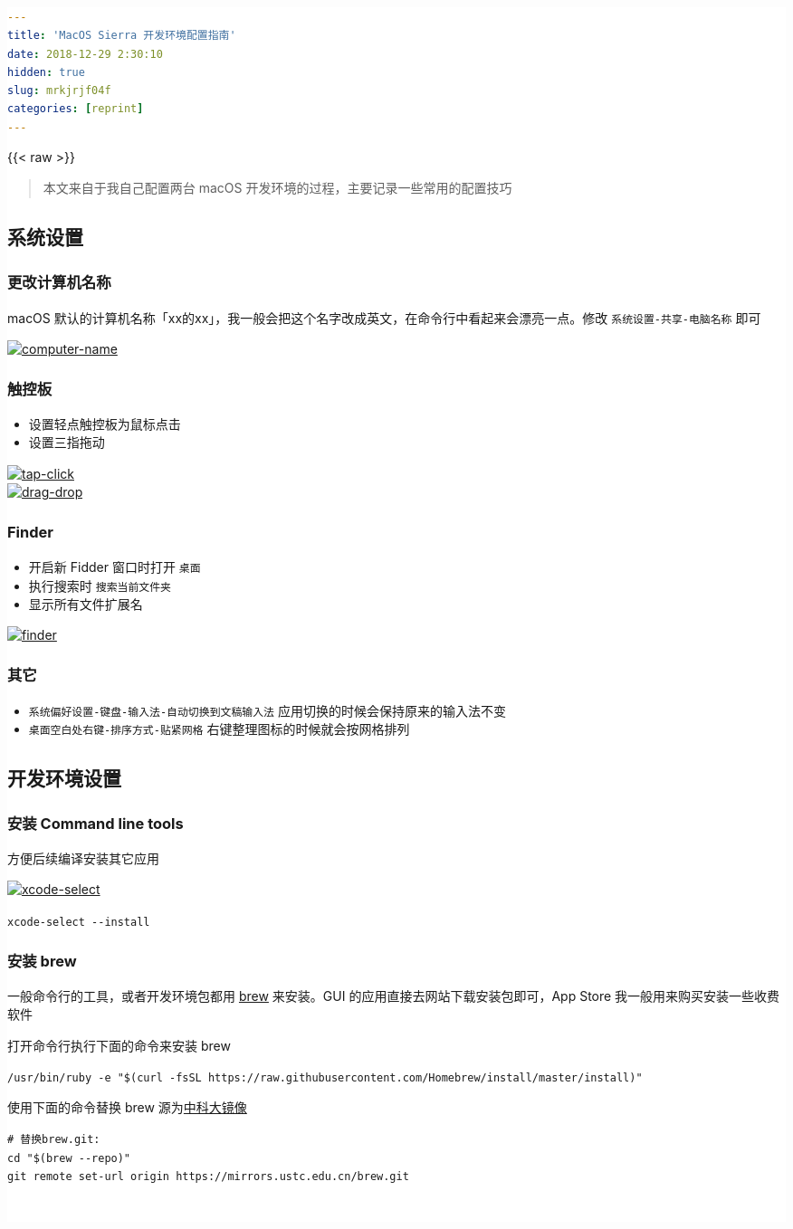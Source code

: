 ```yaml
---
title: 'MacOS Sierra 开发环境配置指南' 
date: 2018-12-29 2:30:10
hidden: true
slug: mrkjrjf04f
categories: [reprint]
---
```


{{< raw >}}

                    
<blockquote><p>本文来自于我自己配置两台 macOS 开发环境的过程，主要记录一些常用的配置技巧</p></blockquote>
<h2>系统设置</h2>
<h3>更改计算机名称</h3>
<p>macOS 默认的计算机名称「xx的xx」，我一般会把这个名字改成英文，在命令行中看起来会漂亮一点。修改 <code>系统设置-共享-电脑名称</code> 即可</p>
<p><a href="https://img20.360buyimg.com/devfe/jfs/t9919/194/838196844/87087/80259170/59d8e3f4N4277172a.png" rel="nofollow noreferrer"><span class="img-wrap"><img data-src="/img/remote/1460000011473497?w=780&amp;h=643" src="https://static.alili.tech/img/remote/1460000011473497?w=780&amp;h=643" alt="computer-name" title="computer-name"></span></a></p>
<h3>触控板</h3>
<ul>
<li>设置轻点触控板为鼠标点击</li>
<li>设置三指拖动</li>
</ul>
<p><a href="https://img13.360buyimg.com/devfe/jfs/t10129/124/847447368/253995/96574062/59d8e534Nc3e40d9f.png" rel="nofollow noreferrer"><span class="img-wrap"><img data-src="/img/remote/1460000011473498?w=780&amp;h=627" src="https://static.alili.tech/img/remote/1460000011473498?w=780&amp;h=627" alt="tap-click" title="tap-click"></span></a><br><a href="https://img10.360buyimg.com/devfe/jfs/t10396/219/830021333/98488/bcc6e984/59d8e43cN04d84771.png" rel="nofollow noreferrer"><span class="img-wrap"><img data-src="/img/remote/1460000011473499?w=780&amp;h=544" src="https://static.alili.tech/img/remote/1460000011473499?w=780&amp;h=544" alt="drag-drop" title="drag-drop"></span></a></p>
<h3>Finder</h3>
<ul>
<li>开启新 Fidder 窗口时打开 <code>桌面</code>
</li>
<li>执行搜索时 <code>搜索当前文件夹</code>
</li>
<li>显示所有文件扩展名</li>
</ul>
<p><a href="https://img11.360buyimg.com/devfe/jfs/t9571/278/833569016/71935/221e5956/59d8e45dN67661921.png" rel="nofollow noreferrer"><span class="img-wrap"><img data-src="/img/remote/1460000011473500?w=387&amp;h=428" src="https://static.alili.tech/img/remote/1460000011473500?w=387&amp;h=428" alt="finder" title="finder"></span></a></p>
<h3>其它</h3>
<ul>
<li>
<code>系统偏好设置-键盘-输入法-自动切换到文稿输入法</code> 应用切换的时候会保持原来的输入法不变</li>
<li>
<code>桌面空白处右键-排序方式-贴紧网格</code> 右键整理图标的时候就会按网格排列</li>
</ul>
<h2>开发环境设置</h2>
<h3>安装 Command line tools</h3>
<p>方便后续编译安装其它应用</p>
<p><a href="https://img13.360buyimg.com/devfe/jfs/t9601/44/840280004/58067/a2e0aa5e/59d8e496N2cdf9cca.png" rel="nofollow noreferrer"><span class="img-wrap"><img data-src="/img/remote/1460000011473501?w=573&amp;h=288" src="https://static.alili.tech/img/remote/1460000011473501?w=573&amp;h=288" alt="xcode-select" title="xcode-select"></span></a></p>
<pre><code class="bash">xcode-select --install</code></pre>
<h3>安装 brew</h3>
<p>一般命令行的工具，或者开发环境包都用 <a href="https://brew.sh/" rel="nofollow noreferrer">brew</a> 来安装。GUI 的应用直接去网站下载安装包即可，App Store 我一般用来购买安装一些收费软件</p>
<p>打开命令行执行下面的命令来安装 brew</p>
<pre><code class="bash">/usr/bin/ruby -e "$(curl -fsSL https://raw.githubusercontent.com/Homebrew/install/master/install)"</code></pre>
<p>使用下面的命令替换 brew 源为<a href="https://lug.ustc.edu.cn/wiki/mirrors/help/brew.git" rel="nofollow noreferrer">中科大镜像</a></p>
<pre><code class="bash"># 替换brew.git:
cd "$(brew --repo)"
git remote set-url origin https://mirrors.ustc.edu.cn/brew.git
